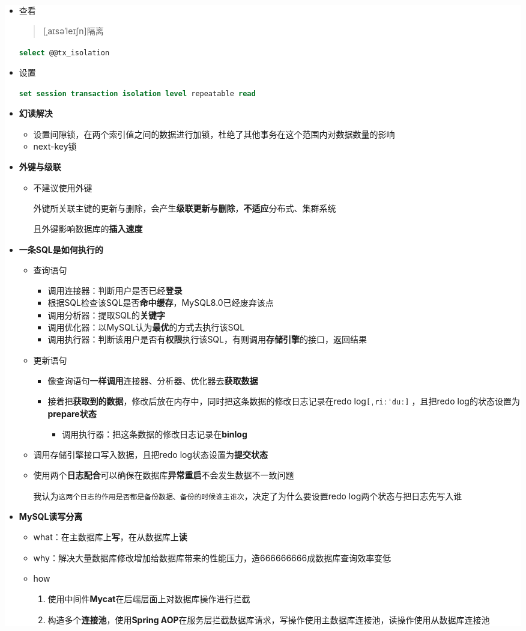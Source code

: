   - 查看

    > [ˌaɪsəˈleɪʃn]隔离

    ```sql
    select @@tx_isolation
    ```

  - 设置

    ```sql
    set session transaction isolation level repeatable read
    ```

    

- **幻读解决**

  - 设置间隙锁，在两个索引值之间的数据进行加锁，杜绝了其他事务在这个范围内对数据数量的影响
  - next-key锁

- **外键与级联**

  - 不建议使用外键

    外键所关联主键的更新与删除，会产生**级联更新与删除**，**不适应**分布式、集群系统

    且外键影响数据库的**插入速度**

- **一条SQL是如何执行的**

  - 查询语句

    - 调用连接器：判断用户是否已经**登录**
    - 根据SQL检查该SQL是否**命中缓存**，MySQL8.0已经废弃该点
    - 调用分析器：提取SQL的**关键字**
    - 调用优化器：以MySQL认为**最优**的方式去执行该SQL
    - 调用执行器：判断该用户是否有**权限**执行该SQL，有则调用**存储引擎**的接口，返回结果

  - 更新语句

    - 像查询语句**一样调用**连接器、分析器、优化器去**获取数据**
    - 接着把**获取到的数据**，修改后放在内存中，同时把这条数据的修改日志记录在redo log`[ˌriːˈduː]` ，且把redo log的状态设置为**prepare状态**
      
      - 调用执行器：把这条数据的修改日志记录在**binlog**
  - 调用存储引擎接口写入数据，且把redo log状态设置为**提交状态**
    
  - 使用两个**日志配合**可以确保在数据库**异常重启**不会发生数据不一致问题
    
      我认为`这两个日志的作用是否都是备份数据、备份的时候谁主谁次`，决定了为什么要设置redo log两个状态与把日志先写入谁

- **MySQL读写分离**

  - what：在主数据库上**写**，在从数据库上**读**

  - why：解决大量数据库修改增加给数据库带来的性能压力，造666666666成数据库查询效率变低

  - how

    1. 使用中间件**Mycat**在后端层面上对数据库操作进行拦截 

    2. 构造多个**连接池**，使用**Spring AOP**在服务层拦截数据库请求，写操作使用主数据库连接池，读操作使用从数据库连接池
